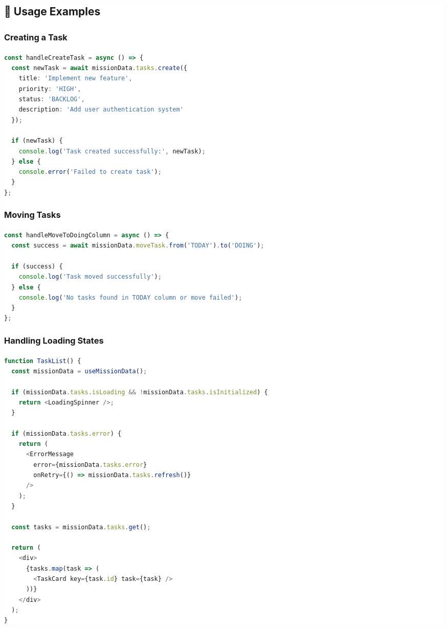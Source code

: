 ## 🔧 Usage Examples

### Creating a Task
```typescript
const handleCreateTask = async () => {
  const newTask = await missionData.tasks.create({
    title: 'Implement new feature',
    priority: 'HIGH',
    status: 'BACKLOG',
    description: 'Add user authentication system'
  });
  
  if (newTask) {
    console.log('Task created successfully:', newTask);
  } else {
    console.error('Failed to create task');
  }
};
```

### Moving Tasks
```typescript
const handleMoveToDoingColumn = async () => {
  const success = await missionData.moveTask.from('TODAY').to('DOING');
  
  if (success) {
    console.log('Task moved successfully');
  } else {
    console.log('No tasks found in TODAY column or move failed');
  }
};
```

### Handling Loading States
```typescript
function TaskList() {
  const missionData = useMissionData();
  
  if (missionData.tasks.isLoading && !missionData.tasks.isInitialized) {
    return <LoadingSpinner />;
  }
  
  if (missionData.tasks.error) {
    return (
      <ErrorMessage 
        error={missionData.tasks.error}
        onRetry={() => missionData.tasks.refresh()}
      />
    );
  }
  
  const tasks = missionData.tasks.get();
  
  return (
    <div>
      {tasks.map(task => (
        <TaskCard key={task.id} task={task} />
      ))}
    </div>
  );
}
```

